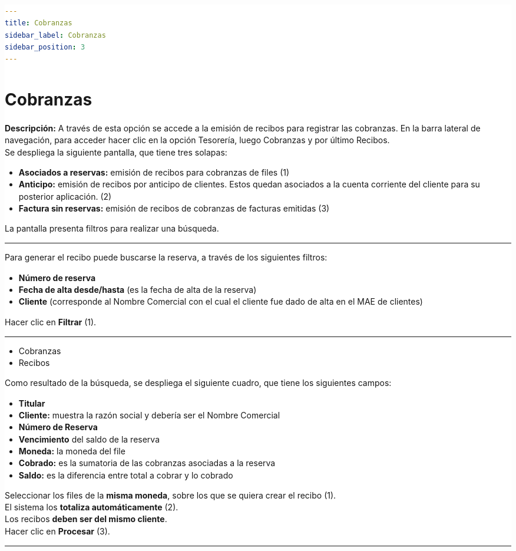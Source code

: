 ```yaml
---
title: Cobranzas
sidebar_label: Cobranzas
sidebar_position: 3
---
```


# Cobranzas

**Descripción:** A través de esta opción se accede a la emisión de recibos para registrar las cobranzas. En la barra lateral de navegación, para acceder hacer clic en la opción Tesorería, luego Cobranzas y por último Recibos.  
Se despliega la siguiente pantalla, que tiene tres solapas:
- **Asociados a reservas:** emisión de recibos para cobranzas de files (1)
- **Anticipo:** emisión de recibos por anticipo de clientes. Estos quedan asociados a la cuenta corriente del cliente para su posterior aplicación. (2)
- **Factura sin reservas:** emisión de recibos de cobranzas de facturas emitidas (3)

La pantalla presenta filtros para realizar una búsqueda.



---


Para generar el recibo puede buscarse la reserva, a través de los siguientes filtros:
- **Número de reserva**
- **Fecha de alta desde/hasta** (es la fecha de alta de la reserva)
- **Cliente** (corresponde al Nombre Comercial con el cual el cliente fue dado de alta en el MAE de clientes)

Hacer clic en **Filtrar** (1).



---

- Cobranzas
- Recibos

Como resultado de la búsqueda, se despliega el siguiente cuadro, que tiene los siguientes campos:
- **Titular**
- **Cliente:** muestra la razón social y debería ser el Nombre Comercial
- **Número de Reserva**
- **Vencimiento** del saldo de la reserva
- **Moneda:** la moneda del file
- **Cobrado:** es la sumatoria de las cobranzas asociadas a la reserva
- **Saldo:** es la diferencia entre total a cobrar y lo cobrado

Seleccionar los files de la **misma moneda**, sobre los que se quiera crear el recibo (1).  
El sistema los **totaliza automáticamente** (2).  
Los recibos **deben ser del mismo cliente**.  
Hacer clic en **Procesar** (3).



---